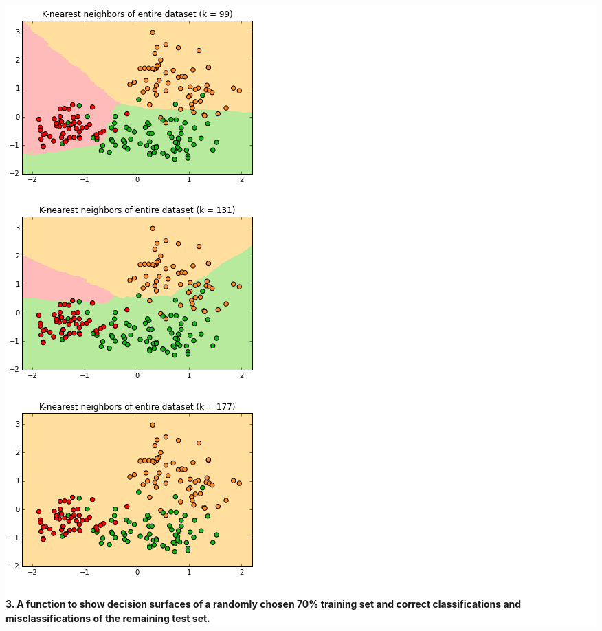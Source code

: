 ![png](output_6_6.png)



![png](output_6_7.png)



![png](output_6_8.png)


#### 3. A function to show decision surfaces of a randomly chosen 70% training set and correct classifications and misclassifications of the remaining test set. #
